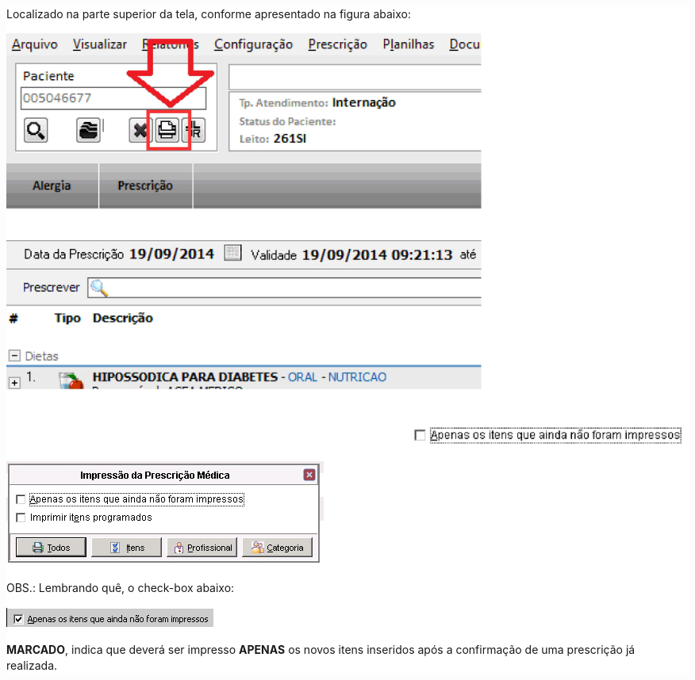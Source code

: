 Localizado na parte superior da tela, conforme apresentado na figura abaixo:

![Prescrição](../assets/imagem117.png)

![Prescrição](../assets/imagem119.png)

OBS.: Lembrando quê, o check-box abaixo:

![Prescrição](../assets/imagem120.png)

**MARCADO**, indica que deverá ser impresso **APENAS** os novos itens inseridos após a confirmação de uma prescrição já realizada.